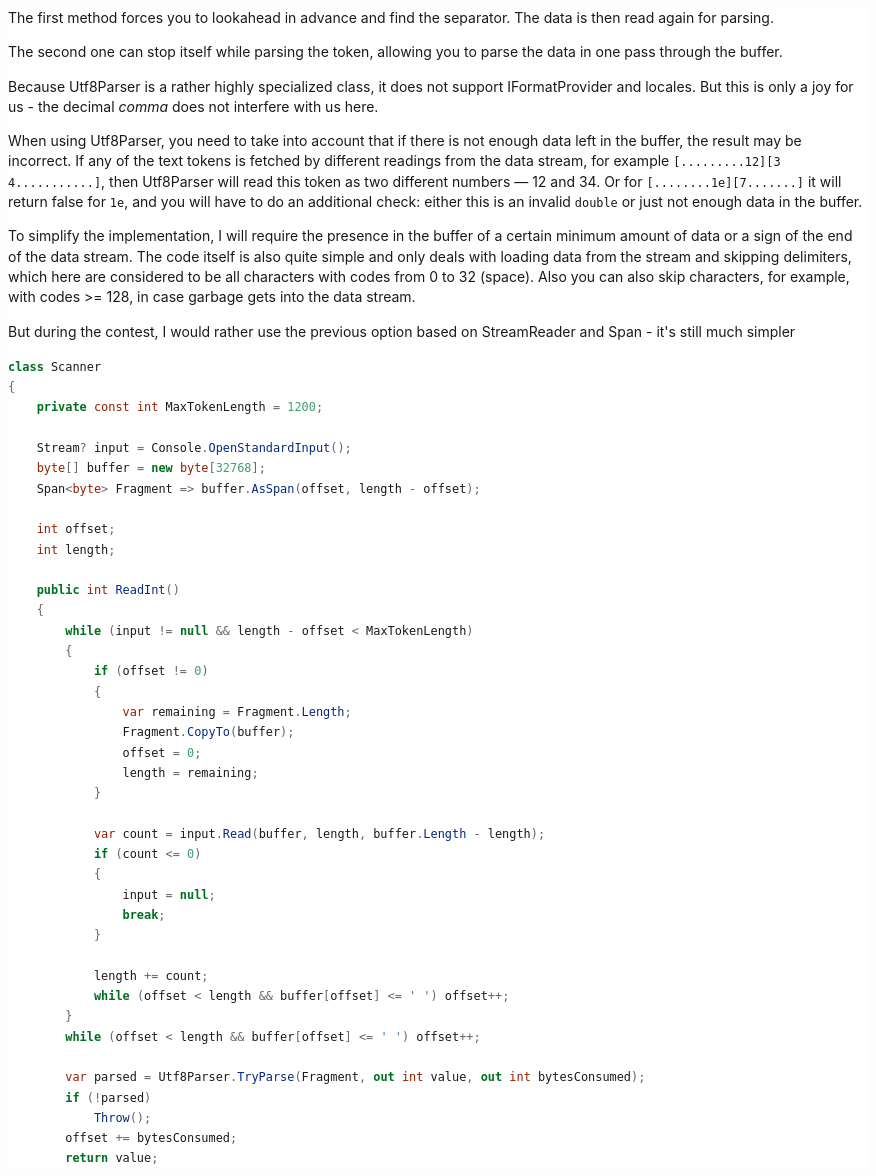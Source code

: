 The first method forces you to lookahead in advance and find the separator. The data is then read again for parsing.

The second one can stop itself while parsing the token, allowing you to parse the data in one pass through the buffer.

Because Utf8Parser is a rather highly specialized class, it does not support IFormatProvider and locales. But this is only a joy for us - the decimal *comma* does not interfere with us here.

When using Utf8Parser, you need to take into account that if there is not enough data left in the buffer, the result may be incorrect. If any of the text tokens is fetched by different readings from the data stream, for example `[.........12][34...........]`, then Utf8Parser will read this token as two different numbers — 12 and 34. Or for `[........1e][7.......]` it will return false for `1e`, and you will have to do an additional check: either this is an invalid `double` or just not enough data in the buffer.

To simplify the implementation, I will require the presence in the buffer of a certain minimum amount of data or a sign of the end of the data stream. The code itself is also quite simple and only deals with loading data from the stream and skipping delimiters, which here are considered to be all characters with codes from 0 to 32 (space). Also you can also skip characters, for example, with codes >= 128, in case garbage gets into the data stream.

But during the contest, I would rather use the previous option based on StreamReader and Span - it's still much simpler

```csharp
class Scanner
{
    private const int MaxTokenLength = 1200;

    Stream? input = Console.OpenStandardInput();
    byte[] buffer = new byte[32768];
    Span<byte> Fragment => buffer.AsSpan(offset, length - offset);

    int offset;
    int length;

    public int ReadInt()
    {
        while (input != null && length - offset < MaxTokenLength)
        {
            if (offset != 0)
            {
                var remaining = Fragment.Length;
                Fragment.CopyTo(buffer);
                offset = 0;
                length = remaining;
            }

            var count = input.Read(buffer, length, buffer.Length - length);
            if (count <= 0)
            {
                input = null;
                break;
            }

            length += count;
            while (offset < length && buffer[offset] <= ' ') offset++;
        }
        while (offset < length && buffer[offset] <= ' ') offset++;

        var parsed = Utf8Parser.TryParse(Fragment, out int value, out int bytesConsumed);
        if (!parsed)
            Throw();
        offset += bytesConsumed;
        return value;
```